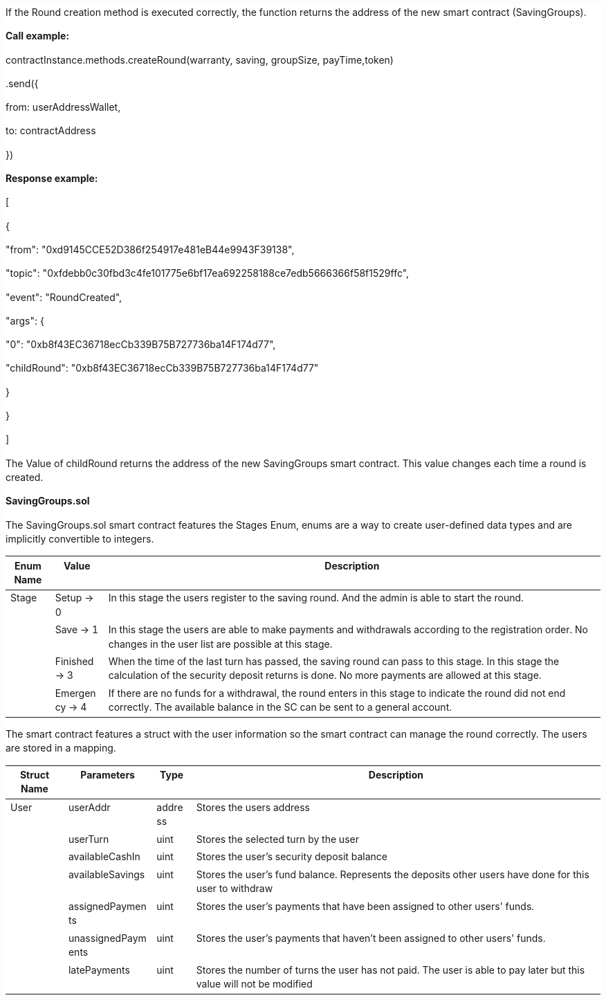 If the Round creation method is executed correctly, the function returns the address of the new smart contract (SavingGroups).

**Call example:**

contractInstance.methods.createRound(warranty, saving, groupSize, payTime,token)

.send({

from: userAddressWallet,

to: contractAddress

})

**Response example:**

\[

{

"from": "0xd9145CCE52D386f254917e481eB44e9943F39138",

"topic": "0xfdebb0c30fbd3c4fe101775e6bf17ea692258188ce7edb5666366f58f1529ffc",

"event": "RoundCreated",

"args": {

"0": "0xb8f43EC36718ecCb339B75B727736ba14F174d77",

"childRound": "0xb8f43EC36718ecCb339B75B727736ba14F174d77"

}

}

]

The Value of childRound returns the address of the new SavingGroups smart contract. This value changes each time a round is created.

**SavingGroups.sol**

The SavingGroups.sol smart contract features the Stages Enum, enums are a way to create user-defined data types and are implicitly convertible to integers.

| Enum Name | Value          | Description                                                                                                                                                                                            |
| --------- | -------------- | ------------------------------------------------------------------------------------------------------------------------------------------------------------------------------------------------------ |
| Stage     | Setup -> 0     | In this stage the users register to the saving round. And the admin is able to start the round.                                                                                                        |
|           | Save -> 1      | In this stage the users are able to make payments and withdrawals according to the registration order. No changes in the user list are possible at this stage.                                         |
|           | Finished -> 3  | When the time of the last turn has passed, the saving round can pass to this stage. In this stage the calculation of the security deposit returns is done. No more payments are allowed at this stage. |
|           | Emergency -> 4 | If there are no funds for a withdrawal, the round enters in this stage to indicate the round did not end correctly. The available balance in the SC can be sent to a general account.                  |

The smart contract features a struct with the user information so the smart contract can manage the round correctly. The users are stored in a mapping.

| Struct Name | Parameters         | Type    | Description                                                                                                                                                             |
| ----------- | ------------------ | ------- | ----------------------------------------------------------------------------------------------------------------------------------------------------------------------- |
| User        | userAddr           | address | Stores the users address                                                                                                                                                |
|             | userTurn           | uint    | Stores the selected turn by the user                                                                                                                                    |
|             | availableCashIn    | uint    | Stores the user’s security deposit balance                                                                                                                              |
|             | availableSavings   | uint    | Stores the user’s fund balance. Represents the deposits other users have done for this user to withdraw                                                                 |
|             | assignedPayments   | uint    | Stores the user’s payments that have been assigned to other users' funds.                                                                                               |
|             | unassignedPayments | uint    | Stores the user’s payments that haven’t been assigned to other users' funds.                                                                                            |
|             | latePayments       | uint    | Stores the number of turns the user has not paid. The user is able to pay later but this value will not be modified                                                     |
